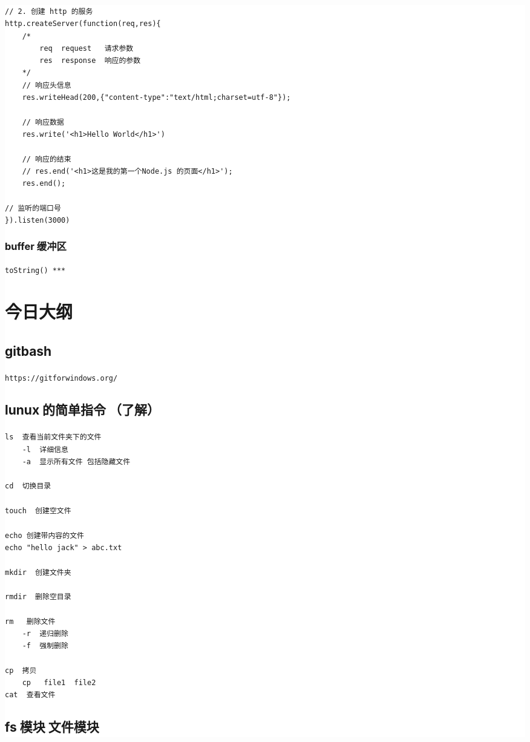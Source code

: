     // 2. 创建 http 的服务
    http.createServer(function(req,res){
        /*
            req  request   请求参数
            res  response  响应的参数
        */ 
        // 响应头信息
        res.writeHead(200,{"content-type":"text/html;charset=utf-8"});

        // 响应数据
        res.write('<h1>Hello World</h1>')

        // 响应的结束
        // res.end('<h1>这是我的第一个Node.js 的页面</h1>');
        res.end();

    // 监听的端口号
    }).listen(3000)


### buffer  缓冲区
    toString() ***

# 今日大纲

## gitbash
    https://gitforwindows.org/

## lunux 的简单指令 （了解）
    ls  查看当前文件夹下的文件
        -l  详细信息
        -a  显示所有文件 包括隐藏文件
    
    cd  切换目录

    touch  创建空文件
    
    echo 创建带内容的文件
    echo "hello jack" > abc.txt

    mkdir  创建文件夹

    rmdir  删除空目录

    rm   删除文件
        -r  递归删除
        -f  强制删除

    cp  拷贝
        cp   file1  file2
    cat  查看文件


## fs 模块  文件模块
